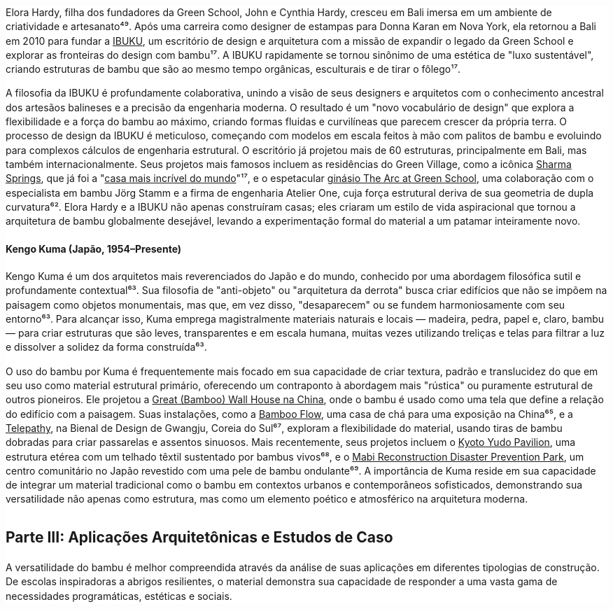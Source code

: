 Elora Hardy, filha dos fundadores da Green School, John e Cynthia Hardy, cresceu em Bali imersa em um ambiente de criatividade e artesanato⁴⁹. Após uma carreira como designer de estampas para Donna Karan em Nova York, ela retornou a Bali em 2010 para fundar a [IBUKU](https://ibuku.com/), um escritório de design e arquitetura com a missão de expandir o legado da Green School e explorar as fronteiras do design com bambu¹⁷. A IBUKU rapidamente se tornou sinônimo de uma estética de "luxo sustentável", criando estruturas de bambu que são ao mesmo tempo orgânicas, esculturais e de tirar o fôlego¹⁷.

A filosofia da IBUKU é profundamente colaborativa, unindo a visão de seus designers e arquitetos com o conhecimento ancestral dos artesãos balineses e a precisão da engenharia moderna. O resultado é um "novo vocabulário de design" que explora a flexibilidade e a força do bambu ao máximo, criando formas fluidas e curvilíneas que parecem crescer da própria terra. O processo de design da IBUKU é meticuloso, começando com modelos em escala feitos à mão com palitos de bambu e evoluindo para complexos cálculos de engenharia estrutural. O escritório já projetou mais de 60 estruturas, principalmente em Bali, mas também internacionalmente. Seus projetos mais famosos incluem as residências do Green Village, como a icônica [Sharma Springs](https://ibuku.com/project/sharma-springs/), que já foi a "[casa mais incrível do mundo](https://ibuku.com/about-us/about-us-origin/)"¹⁷, e o espetacular [ginásio The Arc at Green School](https://archello.com/news/detail-bamboo-structure-of-the-arc-at-green-school-bali), uma colaboração com o especialista em bambu Jörg Stamm e a firma de engenharia Atelier One, cuja força estrutural deriva de sua geometria de dupla curvatura⁶². Elora Hardy e a IBUKU não apenas construíram casas; eles criaram um estilo de vida aspiracional que tornou a arquitetura de bambu globalmente desejável, levando a experimentação formal do material a um patamar inteiramente novo.

#### Kengo Kuma (Japão, 1954–Presente)

Kengo Kuma é um dos arquitetos mais reverenciados do Japão e do mundo, conhecido por uma abordagem filosófica sutil e profundamente contextual⁶³. Sua filosofia de "anti-objeto" ou "arquitetura da derrota" busca criar edifícios que não se impõem na paisagem como objetos monumentais, mas que, em vez disso, "desaparecem" ou se fundem harmoniosamente com seu entorno⁶³. Para alcançar isso, Kuma emprega magistralmente materiais naturais e locais — madeira, pedra, papel e, claro, bambu — para criar estruturas que são leves, transparentes e em escala humana, muitas vezes utilizando treliças e telas para filtrar a luz e dissolver a solidez da forma construída⁶³.

O uso do bambu por Kuma é frequentemente mais focado em sua capacidade de criar textura, padrão e translucidez do que em seu uso como material estrutural primário, oferecendo um contraponto à abordagem mais "rústica" ou puramente estrutural de outros pioneiros. Ele projetou a [Great (Bamboo) Wall House na China](https://www.dezeen.com/2014/07/19/dezeen-top-10-bamboo-architecture-projects/), onde o bambu é usado como uma tela que define a relação do edifício com a paisagem. Suas instalações, como a [Bamboo Flow](https://kkaa.co.jp/en/project/bamboo-flow/), uma casa de chá para uma exposição na China⁶⁵, e a [Telepathy](https://www.dezeen.com/2013/09/06/telepathy-bamboo-installation-by-kengo-kuma/), na Bienal de Design de Gwangju, Coreia do Sul⁶⁷, exploram a flexibilidade do material, usando tiras de bambu dobradas para criar passarelas e assentos sinuosos. Mais recentemente, seus projetos incluem o [Kyoto Yudo Pavilion](https://www.dezeen.com/2022/02/02/kengo-kuma-kyoto-yudo-pavilion-bamboo/), uma estrutura etérea com um telhado têxtil sustentado por bambus vivos⁶⁸, e o [Mabi Reconstruction Disaster Prevention Park](https://champ-magazine.com/architecture/kengo-kuma-bamboo-gate/), um centro comunitário no Japão revestido com uma pele de bambu ondulante⁶⁹. A importância de Kuma reside em sua capacidade de integrar um material tradicional como o bambu em contextos urbanos e contemporâneos sofisticados, demonstrando sua versatilidade não apenas como estrutura, mas como um elemento poético e atmosférico na arquitetura moderna.

## Parte III: Aplicações Arquitetônicas e Estudos de Caso

A versatilidade do bambu é melhor compreendida através da análise de suas aplicações em diferentes tipologias de construção. De escolas inspiradoras a abrigos resilientes, o material demonstra sua capacidade de responder a uma vasta gama de necessidades programáticas, estéticas e sociais.
